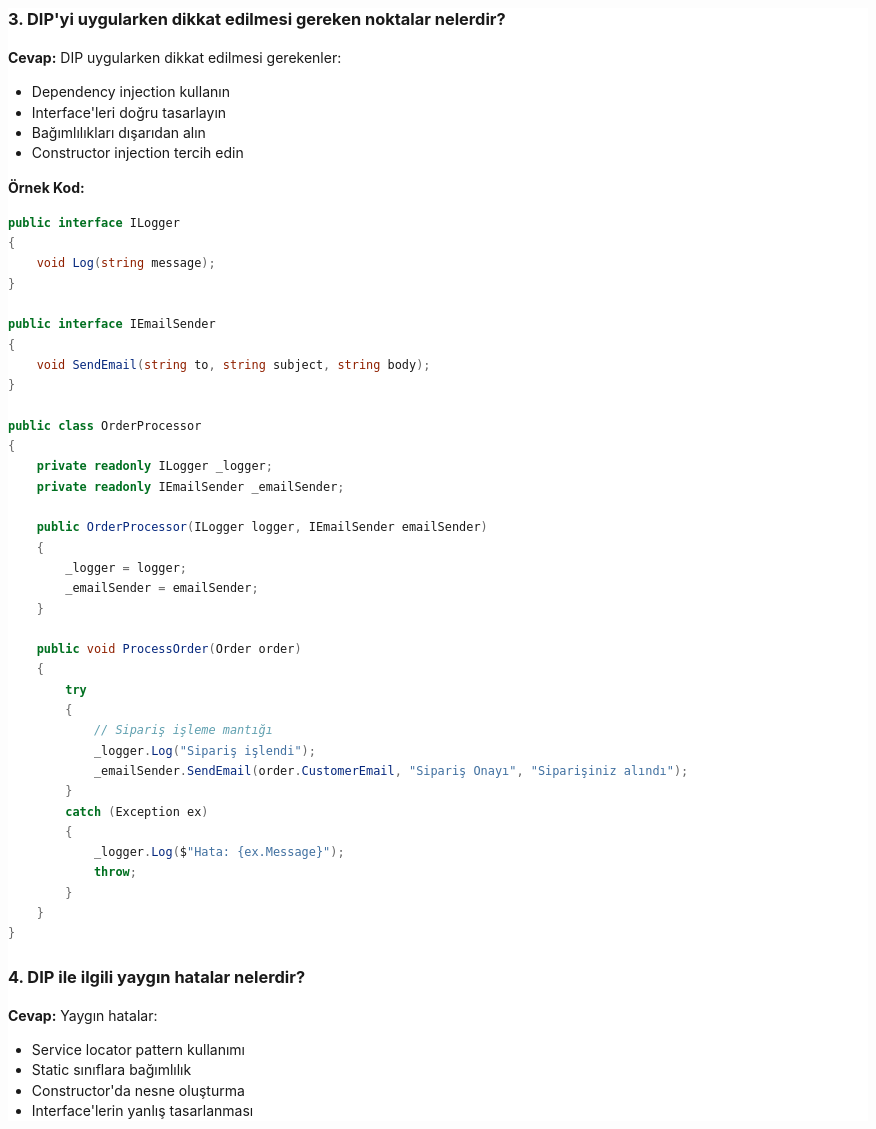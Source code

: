 ### 3. DIP'yi uygularken dikkat edilmesi gereken noktalar nelerdir?
**Cevap:**
DIP uygularken dikkat edilmesi gerekenler:
- Dependency injection kullanın
- Interface'leri doğru tasarlayın
- Bağımlılıkları dışarıdan alın
- Constructor injection tercih edin

**Örnek Kod:**
```csharp
public interface ILogger
{
    void Log(string message);
}

public interface IEmailSender
{
    void SendEmail(string to, string subject, string body);
}

public class OrderProcessor
{
    private readonly ILogger _logger;
    private readonly IEmailSender _emailSender;

    public OrderProcessor(ILogger logger, IEmailSender emailSender)
    {
        _logger = logger;
        _emailSender = emailSender;
    }

    public void ProcessOrder(Order order)
    {
        try
        {
            // Sipariş işleme mantığı
            _logger.Log("Sipariş işlendi");
            _emailSender.SendEmail(order.CustomerEmail, "Sipariş Onayı", "Siparişiniz alındı");
        }
        catch (Exception ex)
        {
            _logger.Log($"Hata: {ex.Message}");
            throw;
        }
    }
}
```

### 4. DIP ile ilgili yaygın hatalar nelerdir?
**Cevap:**
Yaygın hatalar:
- Service locator pattern kullanımı
- Static sınıflara bağımlılık
- Constructor'da nesne oluşturma
- Interface'lerin yanlış tasarlanması
